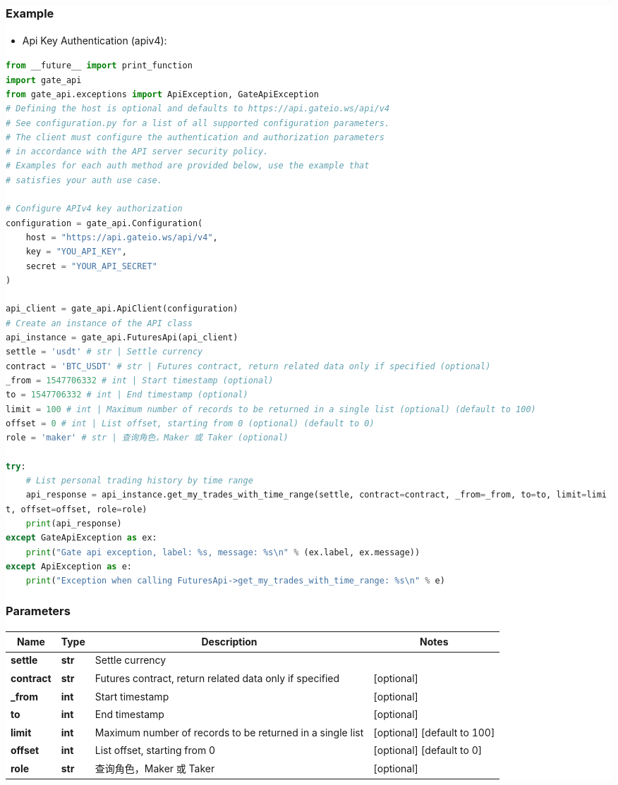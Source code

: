 ### Example

* Api Key Authentication (apiv4):
```python
from __future__ import print_function
import gate_api
from gate_api.exceptions import ApiException, GateApiException
# Defining the host is optional and defaults to https://api.gateio.ws/api/v4
# See configuration.py for a list of all supported configuration parameters.
# The client must configure the authentication and authorization parameters
# in accordance with the API server security policy.
# Examples for each auth method are provided below, use the example that
# satisfies your auth use case.

# Configure APIv4 key authorization
configuration = gate_api.Configuration(
    host = "https://api.gateio.ws/api/v4",
    key = "YOU_API_KEY",
    secret = "YOUR_API_SECRET"
)

api_client = gate_api.ApiClient(configuration)
# Create an instance of the API class
api_instance = gate_api.FuturesApi(api_client)
settle = 'usdt' # str | Settle currency
contract = 'BTC_USDT' # str | Futures contract, return related data only if specified (optional)
_from = 1547706332 # int | Start timestamp (optional)
to = 1547706332 # int | End timestamp (optional)
limit = 100 # int | Maximum number of records to be returned in a single list (optional) (default to 100)
offset = 0 # int | List offset, starting from 0 (optional) (default to 0)
role = 'maker' # str | 查询角色，Maker 或 Taker (optional)

try:
    # List personal trading history by time range
    api_response = api_instance.get_my_trades_with_time_range(settle, contract=contract, _from=_from, to=to, limit=limit, offset=offset, role=role)
    print(api_response)
except GateApiException as ex:
    print("Gate api exception, label: %s, message: %s\n" % (ex.label, ex.message))
except ApiException as e:
    print("Exception when calling FuturesApi->get_my_trades_with_time_range: %s\n" % e)
```

### Parameters

Name | Type | Description  | Notes
------------- | ------------- | ------------- | -------------
 **settle** | **str**| Settle currency | 
 **contract** | **str**| Futures contract, return related data only if specified | [optional] 
 **_from** | **int**| Start timestamp | [optional] 
 **to** | **int**| End timestamp | [optional] 
 **limit** | **int**| Maximum number of records to be returned in a single list | [optional] [default to 100]
 **offset** | **int**| List offset, starting from 0 | [optional] [default to 0]
 **role** | **str**| 查询角色，Maker 或 Taker | [optional] 
